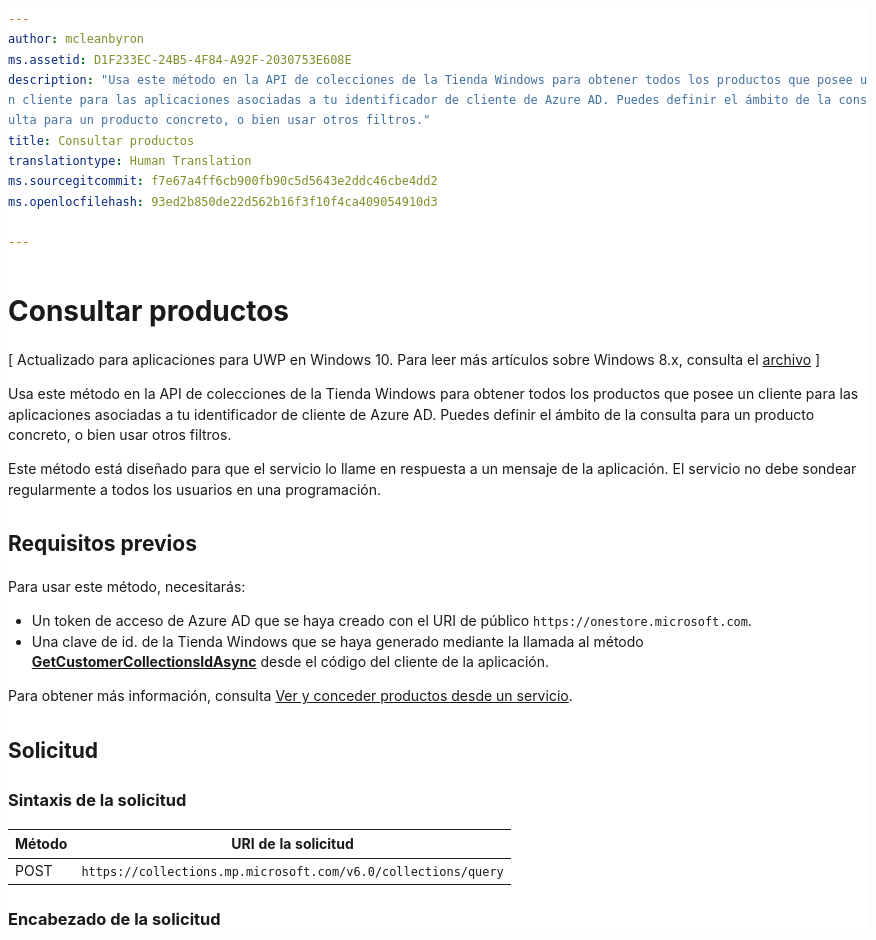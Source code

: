 ```yaml
---
author: mcleanbyron
ms.assetid: D1F233EC-24B5-4F84-A92F-2030753E608E
description: "Usa este método en la API de colecciones de la Tienda Windows para obtener todos los productos que posee un cliente para las aplicaciones asociadas a tu identificador de cliente de Azure AD. Puedes definir el ámbito de la consulta para un producto concreto, o bien usar otros filtros."
title: Consultar productos
translationtype: Human Translation
ms.sourcegitcommit: f7e67a4ff6cb900fb90c5d5643e2ddc46cbe4dd2
ms.openlocfilehash: 93ed2b850de22d562b16f3f10f4ca409054910d3

---
```


# Consultar productos


\[ Actualizado para aplicaciones para UWP en Windows 10. Para leer más artículos sobre Windows 8.x, consulta el [archivo](http://go.microsoft.com/fwlink/p/?linkid=619132) \]

Usa este método en la API de colecciones de la Tienda Windows para obtener todos los productos que posee un cliente para las aplicaciones asociadas a tu identificador de cliente de Azure AD. Puedes definir el ámbito de la consulta para un producto concreto, o bien usar otros filtros.

Este método está diseñado para que el servicio lo llame en respuesta a un mensaje de la aplicación. El servicio no debe sondear regularmente a todos los usuarios en una programación.

## Requisitos previos


Para usar este método, necesitarás:

-   Un token de acceso de Azure AD que se haya creado con el URI de público `https://onestore.microsoft.com`.
-   Una clave de id. de la Tienda Windows que se haya generado mediante la llamada al método [**GetCustomerCollectionsIdAsync**](https://msdn.microsoft.com/library/windows/apps/mt608674) desde el código del cliente de la aplicación.

Para obtener más información, consulta [Ver y conceder productos desde un servicio](view-and-grant-products-from-a-service.md).

## Solicitud

### Sintaxis de la solicitud

| Método | URI de la solicitud                                                 |
|--------|-------------------------------------------------------------|
| POST   | ```https://collections.mp.microsoft.com/v6.0/collections/query``` |

<span/>
 
### Encabezado de la solicitud
